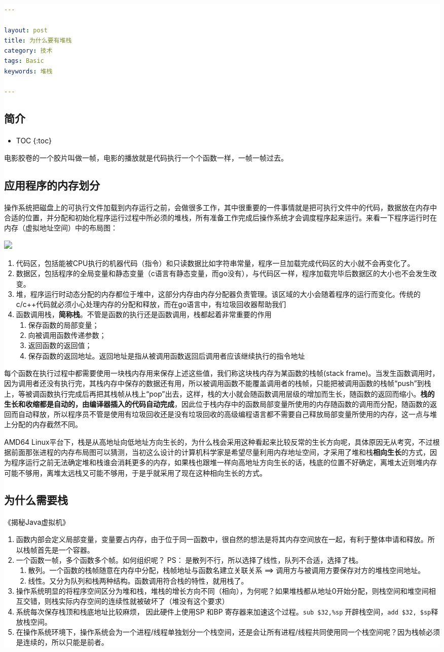 ```yaml
---

layout: post
title: 为什么要有堆栈
category: 技术
tags: Basic
keywords: 堆栈

---
```


## 简介

* TOC
{:toc}

电影胶卷的一个胶片叫做一帧，电影的播放就是代码执行一个个函数一样，一帧一帧过去。

## 应用程序的内存划分

操作系统把磁盘上的可执行文件加载到内存运行之前，会做很多工作，其中很重要的一件事情就是把可执行文件中的代码，数据放在内存中合适的位置，并分配和初始化程序运行过程中所必须的堆栈，所有准备工作完成后操作系统才会调度程序起来运行。来看一下程序运行时在内存（虚拟地址空间）中的布局图：

![](/public/upload/basic/os_load_paragram.png)


1. 代码区，包括能被CPU执行的机器代码（指令）和只读数据比如字符串常量，程序一旦加载完成代码区的大小就不会再变化了。
2. 数据区，包括程序的全局变量和静态变量（c语言有静态变量，而go没有），与代码区一样，程序加载完毕后数据区的大小也不会发生改变。
3. 堆，程序运行时动态分配的内存都位于堆中，这部分内存由内存分配器负责管理。该区域的大小会随着程序的运行而变化。传统的c/c++代码就必须小心处理内存的分配和释放，而在go语言中，有垃圾回收器帮助我们
4. 函数调用栈，**简称栈**。不管是函数的执行还是函数调用，栈都起着非常重要的作用
    1. 保存函数的局部变量；
    2. 向被调用函数传递参数；
    3. 返回函数的返回值；
    4. 保存函数的返回地址。返回地址是指从被调用函数返回后调用者应该继续执行的指令地址

每个函数在执行过程中都需要使用一块栈内存用来保存上述这些值，我们称这块栈内存为某函数的栈帧(stack frame)。当发生函数调用时，因为调用者还没有执行完，其栈内存中保存的数据还有用，所以被调用函数不能覆盖调用者的栈帧，只能把被调用函数的栈帧“push”到栈上，等被调函数执行完成后再把其栈帧从栈上“pop”出去，这样，栈的大小就会随函数调用层级的增加而生长，随函数的返回而缩小。**栈的生长和收缩都是自动的，由编译器插入的代码自动完成**，因此位于栈内存中的函数局部变量所使用的内存随函数的调用而分配，随函数的返回而自动释放，所以程序员不管是使用有垃圾回收还是没有垃圾回收的高级编程语言都不需要自己释放局部变量所使用的内存，这一点与堆上分配的内存截然不同。

AMD64 Linux平台下，栈是从高地址向低地址方向生长的，为什么栈会采用这种看起来比较反常的生长方向呢，具体原因无从考究，不过根据前面那张进程的内存布局图可以猜测，当初这么设计的计算机科学家是希望尽量利用内存地址空间，才采用了堆和栈**相向生长**的方式，因为程序运行之前无法确定堆和栈谁会消耗更多的内存，如果栈也跟堆一样向高地址方向生长的话，栈底的位置不好确定，离堆太近则堆内存可能不够用，离堆太远栈又可能不够用，于是乎就采用了现在这种相向生长的方式。


## 为什么需要栈

《揭秘Java虚拟机》
1. 函数内部会定义局部变量，变量要占内存，由于位于同一函数中，很自然的想法是将其内存空间放在一起，有利于整体申请和释放。所以栈帧首先是一个容器。
2. 一个函数一帧，多个函数多个帧。如何组织呢？ PS： 是散列不行，所以选择了线性，队列不合适，选择了栈。
    1. 散列。一个函数的栈帧随意在内存中分配，栈帧地址与函数名建立关联关系 ==> 调用方与被调用方要保存对方的堆栈空间地址。
    2. 线性。又分为队列和栈两种结构。函数调用符合栈的特性，就用栈了。
3. 操作系统明显的将程序空间区分为堆和栈，堆栈的增长方向不同（相向），为何呢？如果堆栈都从地址0开始分配，则栈空间和堆空间相互交错，则栈实际内存空间的连续性就被破坏了（堆没有这个要求）
4. 系统每次保存栈顶和栈底地址比较麻烦， 因此硬件上使用SP 和BP 寄存器来加速这个过程。`sub $32,%sp` 开辟栈空间，`add $32, $sp`释放栈空间。
4. 在操作系统环境下，操作系统会为一个进程/线程单独划分一个栈空间，还是会让所有进程/线程共同使用同一个栈空间呢？因为栈帧必须是连续的，所以只能是前者。
